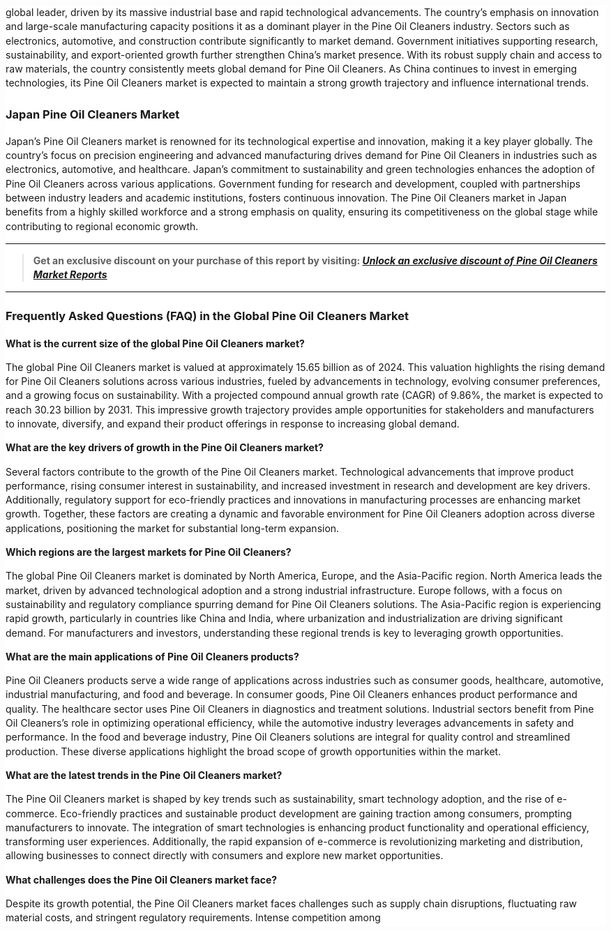 global leader, driven by its massive industrial base and rapid technological advancements. The country&rsquo;s emphasis on innovation and large-scale manufacturing capacity positions it as a dominant player in the Pine Oil Cleaners industry. Sectors such as electronics, automotive, and construction contribute significantly to market demand. Government initiatives supporting research, sustainability, and export-oriented growth further strengthen China&rsquo;s market presence. With its robust supply chain and access to raw materials, the country consistently meets global demand for Pine Oil Cleaners. As China continues to invest in emerging technologies, its Pine Oil Cleaners market is expected to maintain a strong growth trajectory and influence international trends.</p><h3>Japan Pine Oil Cleaners Market</h3><p>Japan&rsquo;s Pine Oil Cleaners market is renowned for its technological expertise and innovation, making it a key player globally. The country&rsquo;s focus on precision engineering and advanced manufacturing drives demand for Pine Oil Cleaners in industries such as electronics, automotive, and healthcare. Japan&rsquo;s commitment to sustainability and green technologies enhances the adoption of Pine Oil Cleaners across various applications. Government funding for research and development, coupled with partnerships between industry leaders and academic institutions, fosters continuous innovation. The Pine Oil Cleaners market in Japan benefits from a highly skilled workforce and a strong emphasis on quality, ensuring its competitiveness on the global stage while contributing to regional economic growth.</p><hr /><blockquote><p><strong>Get an exclusive discount on your purchase of this report by visiting: <em><a href="://marketresearchpulse.com/ask-for-discount/18546?utm_source=Github&amp;utm_medium=0111">Unlock an exclusive discount of Pine Oil Cleaners Market Reports</a></em>&nbsp;</strong></p></blockquote><hr /><h3>Frequently Asked Questions (FAQ) in the Global Pine Oil Cleaners Market</h3><p><strong>What is the current size of the global Pine Oil Cleaners market?</strong></p><p>The global Pine Oil Cleaners market is valued at approximately 15.65 billion as of 2024. This valuation highlights the rising demand for Pine Oil Cleaners solutions across various industries, fueled by advancements in technology, evolving consumer preferences, and a growing focus on sustainability. With a projected compound annual growth rate (CAGR) of 9.86%, the market is expected to reach 30.23 billion by 2031. This impressive growth trajectory provides ample opportunities for stakeholders and manufacturers to innovate, diversify, and expand their product offerings in response to increasing global demand.</p><p><strong>What are the key drivers of growth in the Pine Oil Cleaners market?</strong></p><p>Several factors contribute to the growth of the Pine Oil Cleaners market. Technological advancements that improve product performance, rising consumer interest in sustainability, and increased investment in research and development are key drivers. Additionally, regulatory support for eco-friendly practices and innovations in manufacturing processes are enhancing market growth. Together, these factors are creating a dynamic and favorable environment for Pine Oil Cleaners adoption across diverse applications, positioning the market for substantial long-term expansion.</p><p><strong>Which regions are the largest markets for Pine Oil Cleaners?</strong></p><p>The global Pine Oil Cleaners market is dominated by North America, Europe, and the Asia-Pacific region. North America leads the market, driven by advanced technological adoption and a strong industrial infrastructure. Europe follows, with a focus on sustainability and regulatory compliance spurring demand for Pine Oil Cleaners solutions. The Asia-Pacific region is experiencing rapid growth, particularly in countries like China and India, where urbanization and industrialization are driving significant demand. For manufacturers and investors, understanding these regional trends is key to leveraging growth opportunities.</p><p><strong>What are the main applications of Pine Oil Cleaners products?</strong></p><p>Pine Oil Cleaners products serve a wide range of applications across industries such as consumer goods, healthcare, automotive, industrial manufacturing, and food and beverage. In consumer goods, Pine Oil Cleaners enhances product performance and quality. The healthcare sector uses Pine Oil Cleaners in diagnostics and treatment solutions. Industrial sectors benefit from Pine Oil Cleaners&rsquo;s role in optimizing operational efficiency, while the automotive industry leverages advancements in safety and performance. In the food and beverage industry, Pine Oil Cleaners solutions are integral for quality control and streamlined production. These diverse applications highlight the broad scope of growth opportunities within the market.</p><p><strong>What are the latest trends in the Pine Oil Cleaners market?</strong></p><p>The Pine Oil Cleaners market is shaped by key trends such as sustainability, smart technology adoption, and the rise of e-commerce. Eco-friendly practices and sustainable product development are gaining traction among consumers, prompting manufacturers to innovate. The integration of smart technologies is enhancing product functionality and operational efficiency, transforming user experiences. Additionally, the rapid expansion of e-commerce is revolutionizing marketing and distribution, allowing businesses to connect directly with consumers and explore new market opportunities.</p><p><strong>What challenges does the Pine Oil Cleaners market face?</strong></p><p>Despite its growth potential, the Pine Oil Cleaners market faces challenges such as supply chain disruptions, fluctuating raw material costs, and stringent regulatory requirements. Intense competition among